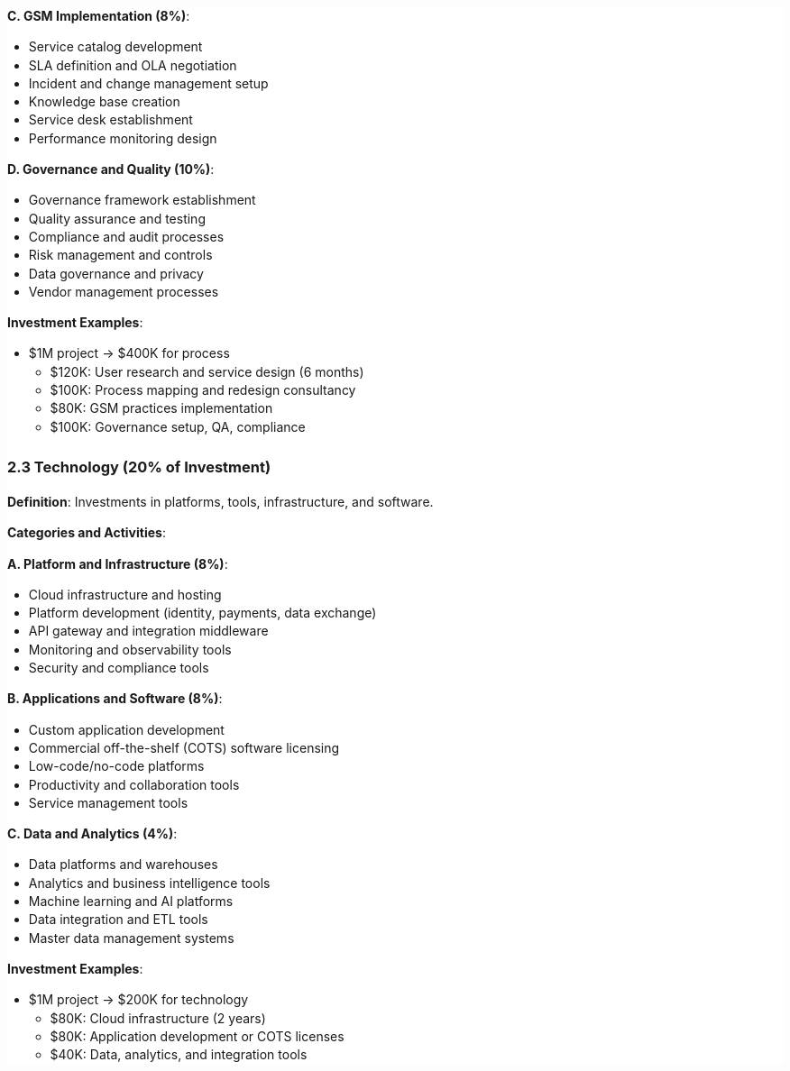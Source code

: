 **C. GSM Implementation (8%)**:
- Service catalog development
- SLA definition and OLA negotiation
- Incident and change management setup
- Knowledge base creation
- Service desk establishment
- Performance monitoring design

**D. Governance and Quality (10%)**:
- Governance framework establishment
- Quality assurance and testing
- Compliance and audit processes
- Risk management and controls
- Data governance and privacy
- Vendor management processes

**Investment Examples**:
- $1M project → $400K for process
  - $120K: User research and service design (6 months)
  - $100K: Process mapping and redesign consultancy
  - $80K: GSM practices implementation
  - $100K: Governance setup, QA, compliance

### 2.3 Technology (20% of Investment)

**Definition**: Investments in platforms, tools, infrastructure, and software.

**Categories and Activities**:

**A. Platform and Infrastructure (8%)**:
- Cloud infrastructure and hosting
- Platform development (identity, payments, data exchange)
- API gateway and integration middleware
- Monitoring and observability tools
- Security and compliance tools

**B. Applications and Software (8%)**:
- Custom application development
- Commercial off-the-shelf (COTS) software licensing
- Low-code/no-code platforms
- Productivity and collaboration tools
- Service management tools

**C. Data and Analytics (4%)**:
- Data platforms and warehouses
- Analytics and business intelligence tools
- Machine learning and AI platforms
- Data integration and ETL tools
- Master data management systems

**Investment Examples**:
- $1M project → $200K for technology
  - $80K: Cloud infrastructure (2 years)
  - $80K: Application development or COTS licenses
  - $40K: Data, analytics, and integration tools
